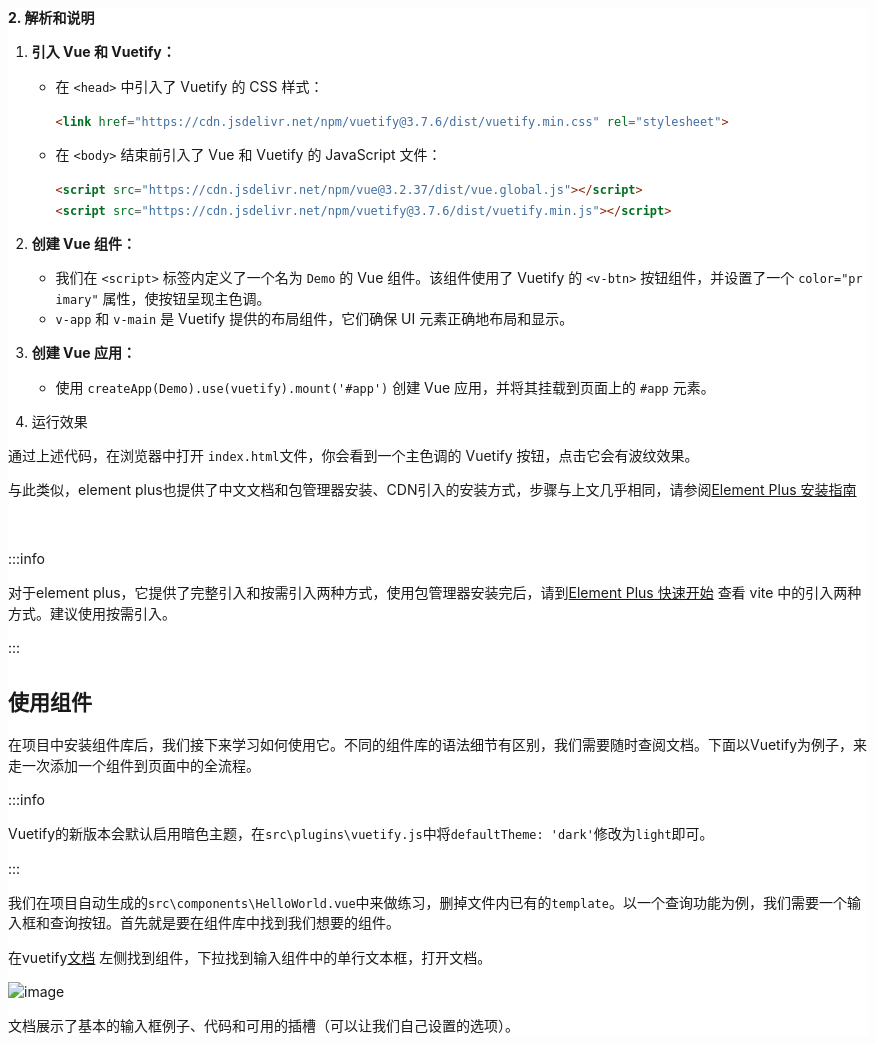 **2. 解析和说明**​

1. **引入 Vue 和 Vuetify：**

    * 在 `<head>`​ 中引入了 Vuetify 的 CSS 样式：

      ```html
      <link href="https://cdn.jsdelivr.net/npm/vuetify@3.7.6/dist/vuetify.min.css" rel="stylesheet">
      ```

    * 在 `<body>`​ 结束前引入了 Vue 和 Vuetify 的 JavaScript 文件：

      ```html
      <script src="https://cdn.jsdelivr.net/npm/vue@3.2.37/dist/vue.global.js"></script>
      <script src="https://cdn.jsdelivr.net/npm/vuetify@3.7.6/dist/vuetify.min.js"></script>
      ```

2. **创建 Vue 组件：**

    * 我们在 `<script>`​ 标签内定义了一个名为 `Demo`​ 的 Vue 组件。该组件使用了 Vuetify 的 `<v-btn>`​ 按钮组件，并设置了一个 `color="primary"`​ 属性，使按钮呈现主色调。
    * ​`v-app`​ 和 `v-main`​ 是 Vuetify 提供的布局组件，它们确保 UI 元素正确地布局和显示。
3. **创建 Vue 应用：**

    * 使用 `createApp(Demo).use(vuetify).mount('#app')`​ 创建 Vue 应用，并将其挂载到页面上的 `#app`​ 元素。

4. 运行效果

通过上述代码，在浏览器中打开 `index.html`​ 文件，你会看到一个主色调的 Vuetify 按钮，点击它会有波纹效果。

与此类似，element plus也提供了中文文档和包管理器安装、CDN引入的安装方式，步骤与上文几乎相同，请参阅[Element Plus 安装指南](https://element-plus.org/zh-CN/guide/installation.html)

‍

:::info

对于element plus，它提供了完整引入和按需引入两种方式，使用包管理器安装完后，请到[Element Plus 快速开始](https://element-plus.org/zh-CN/guide/quickstart.html) 查看 vite 中的引入两种方式。建议使用按需引入。

:::

## 使用组件

在项目中安装组件库后，我们接下来学习如何使用它。不同的组件库的语法细节有区别，我们需要随时查阅文档。下面以Vuetify为例子，来走一次添加一个组件到页面中的全流程。

:::info

Vuetify的新版本会默认启用暗色主题，在`src\plugins\vuetify.js`​中将`defaultTheme: 'dark'`​修改为`light`​即可。

:::

我们在项目自动生成的`src\components\HelloWorld.vue`​中来做练习，删掉文件内已有的`template`​。以一个查询功能为例，我们需要一个输入框和查询按钮。首先就是要在组件库中找到我们想要的组件。

在vuetify[文档](https://vuetifyjs.com/zh-Hans/components/all/) 左侧找到组件，下拉找到输入组件中的单行文本框，打开文档。

​![image](https://cdn.xyxsw.site/image-20241225181748-vlgccpr.png)​

文档展示了基本的输入框例子、代码和可用的插槽（可以让我们自己设置的选项）。
